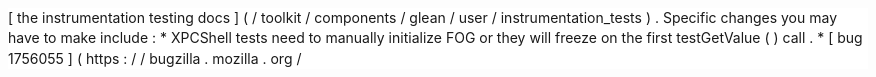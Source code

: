 [
the
instrumentation
testing
docs
]
(
/
toolkit
/
components
/
glean
/
user
/
instrumentation_tests
)
.
Specific
changes
you
may
have
to
make
include
:
*
XPCShell
tests
need
to
manually
initialize
FOG
or
they
will
freeze
on
the
first
testGetValue
(
)
call
.
*
[
bug
1756055
]
(
https
:
/
/
bugzilla
.
mozilla
.
org
/